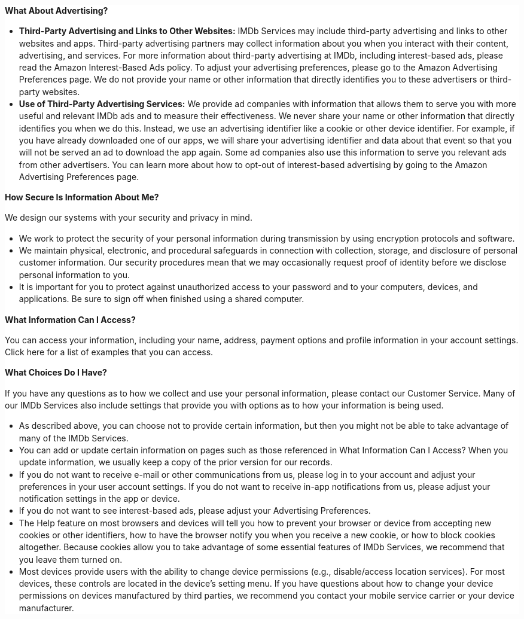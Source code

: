 **What About Advertising?**

*   **Third-Party Advertising and Links to Other Websites:** IMDb Services may include third-party advertising and links to other websites and apps. Third-party advertising partners may collect information about you when you interact with their content, advertising, and services. For more information about third-party advertising at IMDb, including interest-based ads, please read the Amazon Interest-Based Ads policy. To adjust your advertising preferences, please go to the Amazon Advertising Preferences page. We do not provide your name or other information that directly identifies you to these advertisers or third-party websites.
*   **Use of Third-Party Advertising Services:** We provide ad companies with information that allows them to serve you with more useful and relevant IMDb ads and to measure their effectiveness. We never share your name or other information that directly identifies you when we do this. Instead, we use an advertising identifier like a cookie or other device identifier. For example, if you have already downloaded one of our apps, we will share your advertising identifier and data about that event so that you will not be served an ad to download the app again. Some ad companies also use this information to serve you relevant ads from other advertisers. You can learn more about how to opt-out of interest-based advertising by going to the Amazon Advertising Preferences page.

**How Secure Is Information About Me?**

We design our systems with your security and privacy in mind.

*   We work to protect the security of your personal information during transmission by using encryption protocols and software.
*   We maintain physical, electronic, and procedural safeguards in connection with collection, storage, and disclosure of personal customer information. Our security procedures mean that we may occasionally request proof of identity before we disclose personal information to you.
*   It is important for you to protect against unauthorized access to your password and to your computers, devices, and applications. Be sure to sign off when finished using a shared computer.  

**What Information Can I Access?**

You can access your information, including your name, address, payment options and profile information in your account settings. Click here for a list of examples that you can access.

**What Choices Do I Have?**

If you have any questions as to how we collect and use your personal information, please contact our Customer Service. Many of our IMDb Services also include settings that provide you with options as to how your information is being used.

*   As described above, you can choose not to provide certain information, but then you might not be able to take advantage of many of the IMDb Services.
*   You can add or update certain information on pages such as those referenced in What Information Can I Access? When you update information, we usually keep a copy of the prior version for our records.
*   If you do not want to receive e-mail or other communications from us, please log in to your account and adjust your preferences in your user account settings. If you do not want to receive in-app notifications from us, please adjust your notification settings in the app or device.
*   If you do not want to see interest-based ads, please adjust your Advertising Preferences.
*   The Help feature on most browsers and devices will tell you how to prevent your browser or device from accepting new cookies or other identifiers, how to have the browser notify you when you receive a new cookie, or how to block cookies altogether. Because cookies allow you to take advantage of some essential features of IMDb Services, we recommend that you leave them turned on.
*   Most devices provide users with the ability to change device permissions (e.g., disable/access location services). For most devices, these controls are located in the device’s setting menu. If you have questions about how to change your device permissions on devices manufactured by third parties, we recommend you contact your mobile service carrier or your device manufacturer.
